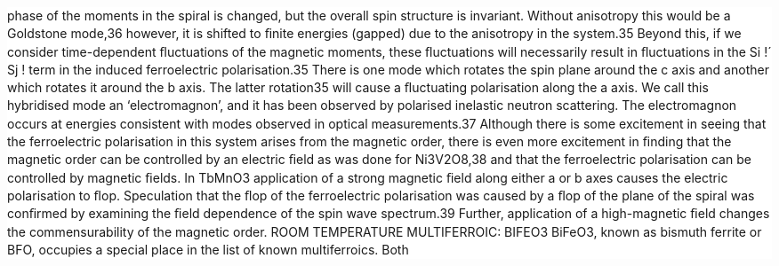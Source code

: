 phase of the moments in the spiral is changed, but the overall
spin structure is invariant. Without anisotropy this would be a
Goldstone mode,36 however, it is shifted to ﬁnite energies
(gapped) due to the anisotropy in the system.35 Beyond this, if
we
consider
time-dependent
ﬂuctuations
of
the
magnetic
moments, these ﬂuctuations will necessarily result in ﬂuctuations
in the Si
!´ Sj
! term in the induced ferroelectric polarisation.35
There is one mode which rotates the spin plane around the c axis
and another which rotates it around the b axis. The latter
rotation35 will cause a ﬂuctuating polarisation along the a axis.
We call this hybridised mode an ‘electromagnon’, and it has
been observed by polarised inelastic neutron scattering. The
electromagnon
occurs
at
energies
consistent
with
modes
observed in optical measurements.37
Although
there
is
some
excitement
in
seeing
that
the
ferroelectric polarisation in this system arises from the magnetic
order, there is even more excitement in ﬁnding that the magnetic
order can be controlled by an electric ﬁeld as was done for
Ni3V2O8,38 and that the ferroelectric polarisation can be controlled
by magnetic ﬁelds. In TbMnO3 application of a strong magnetic
ﬁeld along either a or b axes causes the electric polarisation to
ﬂop. Speculation that the ﬂop of the ferroelectric polarisation was
caused by a ﬂop of the plane of the spiral was conﬁrmed by
examining the ﬁeld dependence of the spin wave spectrum.39
Further,
application
of
a
high-magnetic
ﬁeld
changes
the
commensurability of the magnetic order.
ROOM TEMPERATURE MULTIFERROIC: BIFEO3
BiFeO3, known as bismuth ferrite or BFO, occupies a special place
in
the
list
of
known
multiferroics.
Both